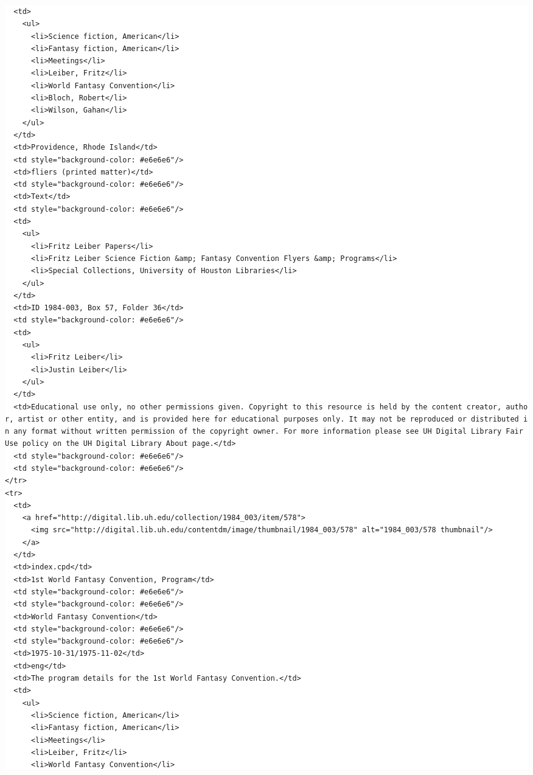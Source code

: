      <td>
        <ul>
          <li>Science fiction, American</li>
          <li>Fantasy fiction, American</li>
          <li>Meetings</li>
          <li>Leiber, Fritz</li>
          <li>World Fantasy Convention</li>
          <li>Bloch, Robert</li>
          <li>Wilson, Gahan</li>
        </ul>
      </td>
      <td>Providence, Rhode Island</td>
      <td style="background-color: #e6e6e6"/>
      <td>fliers (printed matter)</td>
      <td style="background-color: #e6e6e6"/>
      <td>Text</td>
      <td style="background-color: #e6e6e6"/>
      <td>
        <ul>
          <li>Fritz Leiber Papers</li>
          <li>Fritz Leiber Science Fiction &amp; Fantasy Convention Flyers &amp; Programs</li>
          <li>Special Collections, University of Houston Libraries</li>
        </ul>
      </td>
      <td>ID 1984-003, Box 57, Folder 36</td>
      <td style="background-color: #e6e6e6"/>
      <td>
        <ul>
          <li>Fritz Leiber</li>
          <li>Justin Leiber</li>
        </ul>
      </td>
      <td>Educational use only, no other permissions given. Copyright to this resource is held by the content creator, author, artist or other entity, and is provided here for educational purposes only. It may not be reproduced or distributed in any format without written permission of the copyright owner. For more information please see UH Digital Library Fair Use policy on the UH Digital Library About page.</td>
      <td style="background-color: #e6e6e6"/>
      <td style="background-color: #e6e6e6"/>
    </tr>
    <tr>
      <td>
        <a href="http://digital.lib.uh.edu/collection/1984_003/item/578">
          <img src="http://digital.lib.uh.edu/contentdm/image/thumbnail/1984_003/578" alt="1984_003/578 thumbnail"/>
        </a>
      </td>
      <td>index.cpd</td>
      <td>1st World Fantasy Convention, Program</td>
      <td style="background-color: #e6e6e6"/>
      <td style="background-color: #e6e6e6"/>
      <td>World Fantasy Convention</td>
      <td style="background-color: #e6e6e6"/>
      <td style="background-color: #e6e6e6"/>
      <td>1975-10-31/1975-11-02</td>
      <td>eng</td>
      <td>The program details for the 1st World Fantasy Convention.</td>
      <td>
        <ul>
          <li>Science fiction, American</li>
          <li>Fantasy fiction, American</li>
          <li>Meetings</li>
          <li>Leiber, Fritz</li>
          <li>World Fantasy Convention</li>
